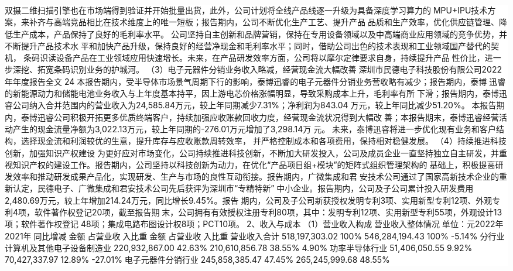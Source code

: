 双摄二维扫描引擎也在市场端得到验证并开始批量出货，此外，公司计划将全线产品线逐一升级为具备深度学习算力的
MPU+IPU技术方案，来补齐与高端竞品相比在技术维度上的唯一短板；报告期内，公司不断优化生产工艺、提升产品
品质和生产效率，优化供应链管理、降低生产成本，产品保持了良好的毛利率水平。
公司坚持自主创新和品牌营销，保持在专用设备领域以及中高端商业应用领域的竞争优势，并不断提升产品技术水
平和加快产品升级，保持良好的经营净现金和毛利率水平；同时，借助公司出色的技术表现和工业领域国产替代的契机，
条码识读设备产品在工业领域应用快速增长。未来，在产品研发效率方面，公司将以摩尔定律要求自身，持续提升产品
性价比，进一步深挖、拓宽条码识别业务的护城河。
（3）电子元器件分销业务收入略减，经营现金流大幅改善
深圳市民德电子科技股份有限公司2022年年度报告全文
24
本报告期内，受半导体市场景气周期下行的影响，泰博迅睿的电子元器件分销业务营收略有减少；报告期内，泰博
迅睿的新能源动力和储能电池业务收入与上年度基本持平，因上游电芯价格涨幅明显，导致采购成本上升，毛利率有所
下滑；报告期内，泰博迅睿公司纳入合并范围内的营业收入为24,585.84万元，较上年同期减少7.31%；净利润为843.04
万元，较上年同比减少51.20%。
本报告期内，泰博迅睿公司积极开拓更多优质终端客户，持续加强应收账款回收力度，经营现金流状况得到大幅改
善；本报告期末，泰博迅睿经营活动产生的现金流量净额为3,022.13万元，较上年同期的-276.01万元增加了3,298.14万
元。
未来，泰博迅睿将进一步优化现有业务和客户结构，选择现金流和利润较优的生意，提升库存与应收账款周转效率，
并严格控制成本和各项费用，保持相对稳健发展。
（4）持续推进科技创新，加强知识产权建设
为更好应对市场变化，公司持续推进科技创新，不断加大研发投入，公司及成员企业一直坚持独立自主研发，并重
视知识产权的建设工作。报告期内，公司坚持以科技创新为动力，在优化“产品项目组+模块”的矩阵式组织管理架构的
基础上，积极提高研发效率和推动研发成果产品化，实现研发、生产与市场的良性互动衔接。报告期内，广微集成和君
安技术公司通过了国家高新技术企业的重新认定，民德电子、广微集成和君安技术公司先后获评为深圳市“专精特新”
中小企业。报告期内，公司及子公司累计投入研发费用2,480.69万元，较上年增加214.24万元，同比增长9.45%。报告
期内，公司及子公司新获授权发明专利3项、实用新型专利12项、外观专利4项，软件著作权登记20项，截至报告期
末，公司拥有有效授权注册专利80项，其中：发明专利12项、实用新型专利55项，外观设计13项；软件著作权登记
48项；集成电路布图设计权8项；PCT10项。
2、收入与成本
（1）营业收入构成
营业收入整体情况
单位：元2022年
2021年
同比增减
金额
占营业收
入比重
金额
占营业收
入比重
营业收入合计
518,197,303.02
100%
546,284,194.43
100%
-5.14%
分行业
计算机及其他电子设备制造业
220,932,867.00
42.63%
210,610,856.78
38.55%
4.90%
功率半导体行业
51,406,050.55
9.92%
70,427,337.97
12.89%
-27.01%
电子元器件分销行业
245,858,385.47
47.45%
265,245,999.68
48.55%